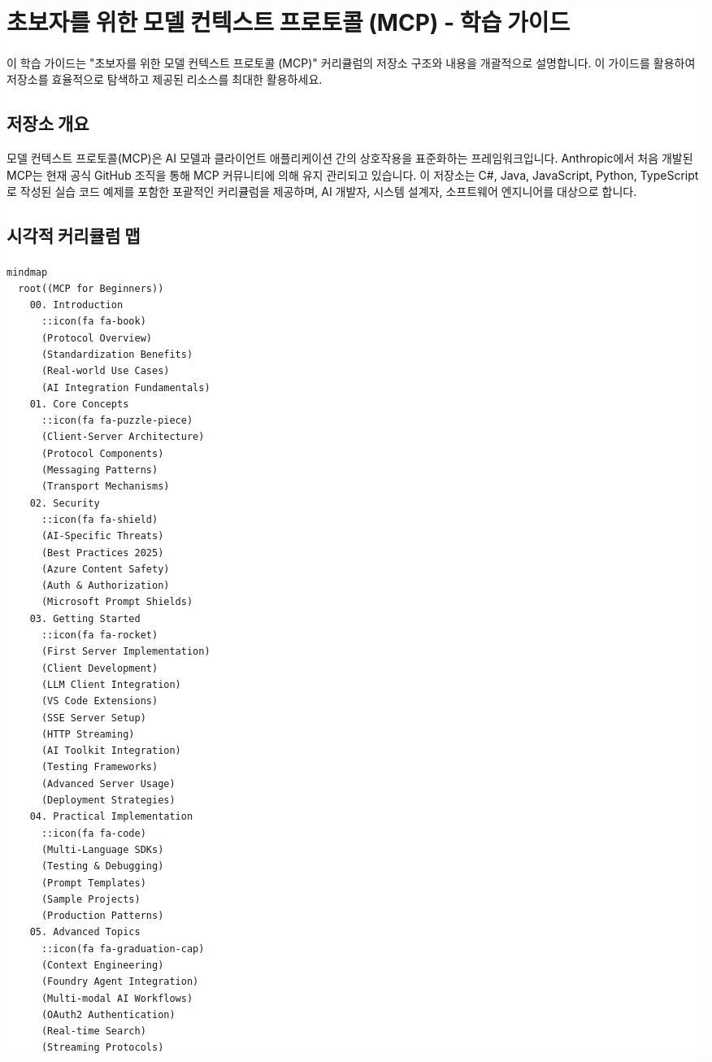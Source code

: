 
# 초보자를 위한 모델 컨텍스트 프로토콜 (MCP) - 학습 가이드

이 학습 가이드는 "초보자를 위한 모델 컨텍스트 프로토콜 (MCP)" 커리큘럼의 저장소 구조와 내용을 개괄적으로 설명합니다. 이 가이드를 활용하여 저장소를 효율적으로 탐색하고 제공된 리소스를 최대한 활용하세요.

## 저장소 개요

모델 컨텍스트 프로토콜(MCP)은 AI 모델과 클라이언트 애플리케이션 간의 상호작용을 표준화하는 프레임워크입니다. Anthropic에서 처음 개발된 MCP는 현재 공식 GitHub 조직을 통해 MCP 커뮤니티에 의해 유지 관리되고 있습니다. 이 저장소는 C#, Java, JavaScript, Python, TypeScript로 작성된 실습 코드 예제를 포함한 포괄적인 커리큘럼을 제공하며, AI 개발자, 시스템 설계자, 소프트웨어 엔지니어를 대상으로 합니다.

## 시각적 커리큘럼 맵

```mermaid
mindmap
  root((MCP for Beginners))
    00. Introduction
      ::icon(fa fa-book)
      (Protocol Overview)
      (Standardization Benefits)
      (Real-world Use Cases)
      (AI Integration Fundamentals)
    01. Core Concepts
      ::icon(fa fa-puzzle-piece)
      (Client-Server Architecture)
      (Protocol Components)
      (Messaging Patterns)
      (Transport Mechanisms)
    02. Security
      ::icon(fa fa-shield)
      (AI-Specific Threats)
      (Best Practices 2025)
      (Azure Content Safety)
      (Auth & Authorization)
      (Microsoft Prompt Shields)
    03. Getting Started
      ::icon(fa fa-rocket)
      (First Server Implementation)
      (Client Development)
      (LLM Client Integration)
      (VS Code Extensions)
      (SSE Server Setup)
      (HTTP Streaming)
      (AI Toolkit Integration)
      (Testing Frameworks)
      (Advanced Server Usage)
      (Deployment Strategies)
    04. Practical Implementation
      ::icon(fa fa-code)
      (Multi-Language SDKs)
      (Testing & Debugging)
      (Prompt Templates)
      (Sample Projects)
      (Production Patterns)
    05. Advanced Topics
      ::icon(fa fa-graduation-cap)
      (Context Engineering)
      (Foundry Agent Integration)
      (Multi-modal AI Workflows)
      (OAuth2 Authentication)
      (Real-time Search)
      (Streaming Protocols)
```